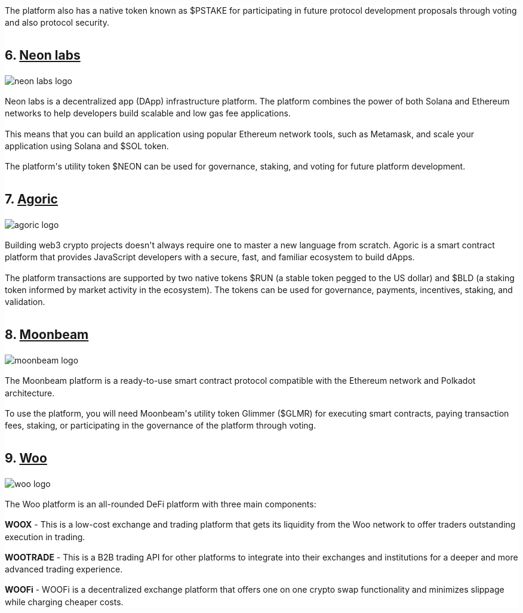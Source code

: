 The platform also has a native token known as $PSTAKE for participating in future protocol development proposals through voting and also protocol security.

## 6.  [Neon labs](https://neon-labs.org/)

![neon labs logo](https://cdn.hashnode.com/res/hashnode/image/upload/v1645769890475/-JUHdqMyl.jpeg)

Neon labs is a decentralized app (DApp) infrastructure platform. The platform combines the power of both Solana and Ethereum networks to help developers build scalable and low gas fee applications. 

This means that you can build an application using popular Ethereum network tools, such as Metamask, and scale your application using Solana and $SOL token.

The platform's utility token $NEON can be used for governance, staking, and voting for future platform development.

## 7.  [Agoric](https://agoric.com/)

![agoric logo](https://cdn.hashnode.com/res/hashnode/image/upload/v1645769984994/-jgeju9KZ.jpeg)

Building web3 crypto projects doesn't always require one to master a new language from scratch. Agoric is a smart contract platform that provides JavaScript developers with a secure, fast, and familiar ecosystem to build dApps.

The platform transactions are supported by two native tokens $RUN (a stable token pegged to the US dollar) and $BLD (a staking token informed by market activity in the ecosystem). The tokens can be used for governance, payments, incentives, staking, and validation.

## 8.  [Moonbeam](https://moonbeam.network/)

![moonbeam logo](https://cdn.hashnode.com/res/hashnode/image/upload/v1645770200381/I-JJTgzXP.jpeg)

The Moonbeam platform is a ready-to-use smart contract protocol compatible with the Ethereum network and Polkadot architecture.

To use the platform, you will need Moonbeam's utility token Glimmer ($GLMR) for executing smart contracts, paying transaction fees, staking, or participating in the governance of the platform through voting.

## 9.  [Woo](https://woo.org/)

![woo logo](https://cdn.hashnode.com/res/hashnode/image/upload/v1645770211319/OWDzIcC6I.jpeg)

The Woo platform is an all-rounded DeFi platform with three main components:

**WOOX** - This is a low-cost exchange and trading platform that gets its liquidity from the Woo network to offer traders outstanding execution in trading.

**WOOTRADE** - This is a B2B trading API for other platforms to integrate into their exchanges and institutions for a deeper and more advanced trading experience.

**WOOFi** - WOOFi is a decentralized exchange platform that offers one on one crypto swap functionality and minimizes slippage while charging cheaper costs.
